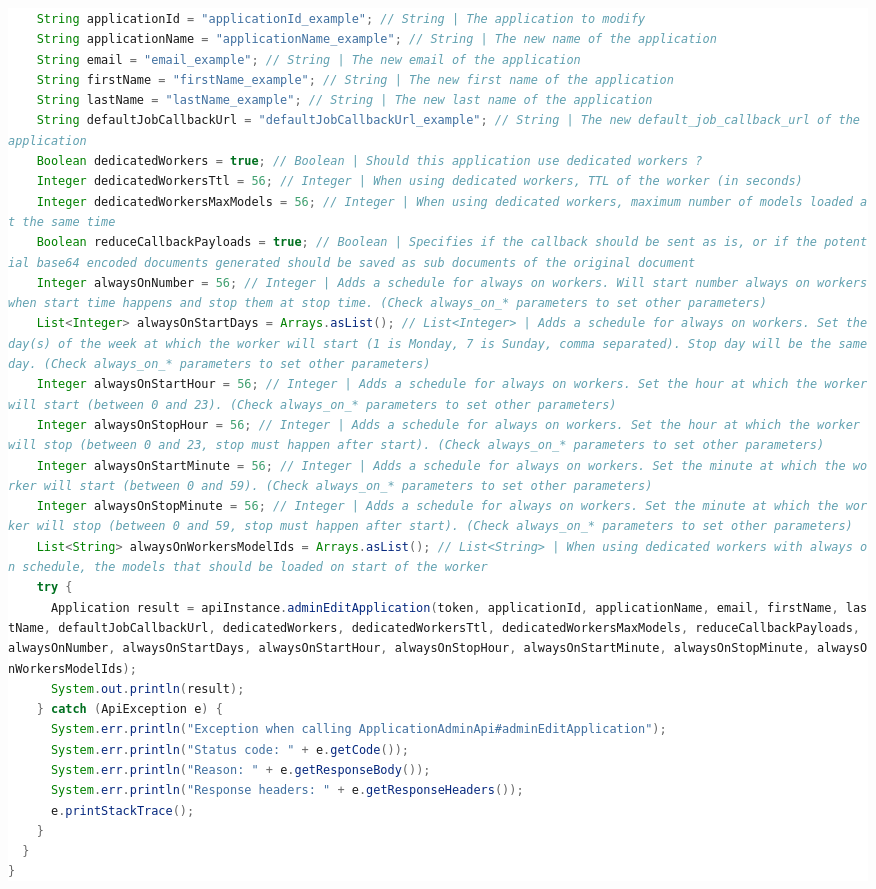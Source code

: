```java
    String applicationId = "applicationId_example"; // String | The application to modify
    String applicationName = "applicationName_example"; // String | The new name of the application
    String email = "email_example"; // String | The new email of the application
    String firstName = "firstName_example"; // String | The new first name of the application
    String lastName = "lastName_example"; // String | The new last name of the application
    String defaultJobCallbackUrl = "defaultJobCallbackUrl_example"; // String | The new default_job_callback_url of the application
    Boolean dedicatedWorkers = true; // Boolean | Should this application use dedicated workers ?
    Integer dedicatedWorkersTtl = 56; // Integer | When using dedicated workers, TTL of the worker (in seconds)
    Integer dedicatedWorkersMaxModels = 56; // Integer | When using dedicated workers, maximum number of models loaded at the same time
    Boolean reduceCallbackPayloads = true; // Boolean | Specifies if the callback should be sent as is, or if the potential base64 encoded documents generated should be saved as sub documents of the original document
    Integer alwaysOnNumber = 56; // Integer | Adds a schedule for always on workers. Will start number always on workers when start time happens and stop them at stop time. (Check always_on_* parameters to set other parameters)
    List<Integer> alwaysOnStartDays = Arrays.asList(); // List<Integer> | Adds a schedule for always on workers. Set the day(s) of the week at which the worker will start (1 is Monday, 7 is Sunday, comma separated). Stop day will be the same day. (Check always_on_* parameters to set other parameters)
    Integer alwaysOnStartHour = 56; // Integer | Adds a schedule for always on workers. Set the hour at which the worker will start (between 0 and 23). (Check always_on_* parameters to set other parameters)
    Integer alwaysOnStopHour = 56; // Integer | Adds a schedule for always on workers. Set the hour at which the worker will stop (between 0 and 23, stop must happen after start). (Check always_on_* parameters to set other parameters)
    Integer alwaysOnStartMinute = 56; // Integer | Adds a schedule for always on workers. Set the minute at which the worker will start (between 0 and 59). (Check always_on_* parameters to set other parameters)
    Integer alwaysOnStopMinute = 56; // Integer | Adds a schedule for always on workers. Set the minute at which the worker will stop (between 0 and 59, stop must happen after start). (Check always_on_* parameters to set other parameters)
    List<String> alwaysOnWorkersModelIds = Arrays.asList(); // List<String> | When using dedicated workers with always on schedule, the models that should be loaded on start of the worker
    try {
      Application result = apiInstance.adminEditApplication(token, applicationId, applicationName, email, firstName, lastName, defaultJobCallbackUrl, dedicatedWorkers, dedicatedWorkersTtl, dedicatedWorkersMaxModels, reduceCallbackPayloads, alwaysOnNumber, alwaysOnStartDays, alwaysOnStartHour, alwaysOnStopHour, alwaysOnStartMinute, alwaysOnStopMinute, alwaysOnWorkersModelIds);
      System.out.println(result);
    } catch (ApiException e) {
      System.err.println("Exception when calling ApplicationAdminApi#adminEditApplication");
      System.err.println("Status code: " + e.getCode());
      System.err.println("Reason: " + e.getResponseBody());
      System.err.println("Response headers: " + e.getResponseHeaders());
      e.printStackTrace();
    }
  }
}
```
